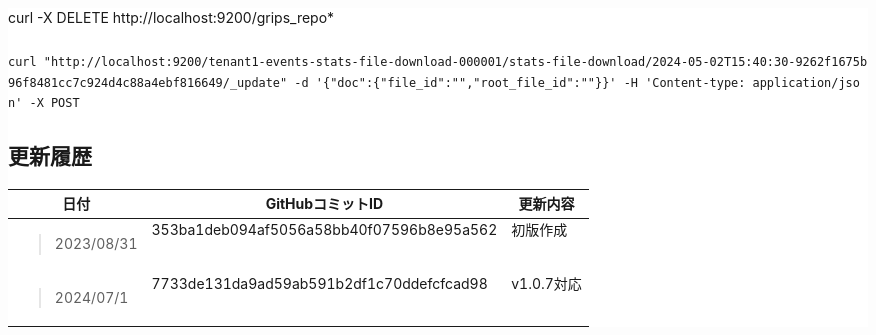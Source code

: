  curl -X DELETE http://localhost:9200/grips_repo*


###

```
curl "http://localhost:9200/tenant1-events-stats-file-download-000001/stats-file-download/2024-05-02T15:40:30-9262f1675b96f8481cc7c924d4c88a4ebf816649/_update" -d '{"doc":{"file_id":"","root_file_id":""}}' -H 'Content-type: application/json' -X POST
```


## 更新履歴

<table>
<thead>
<tr class="header">
<th>日付</th>
<th>GitHubコミットID</th>
<th>更新内容</th>
</tr>
</thead>
<tbody>
<tr class="odd">
<td><blockquote>
<p>2023/08/31</p>
</blockquote></td>
<td>353ba1deb094af5056a58bb40f07596b8e95a562</td>
<td>初版作成</td>
</tr>
<tr class="even">
<td><blockquote>
<p>2024/07/1</p>
</blockquote></td>
<td>7733de131da9ad59ab591b2df1c70ddefcfcad98</td>
<td>v1.0.7対応</td>
</tr>
</tbody>
</table>